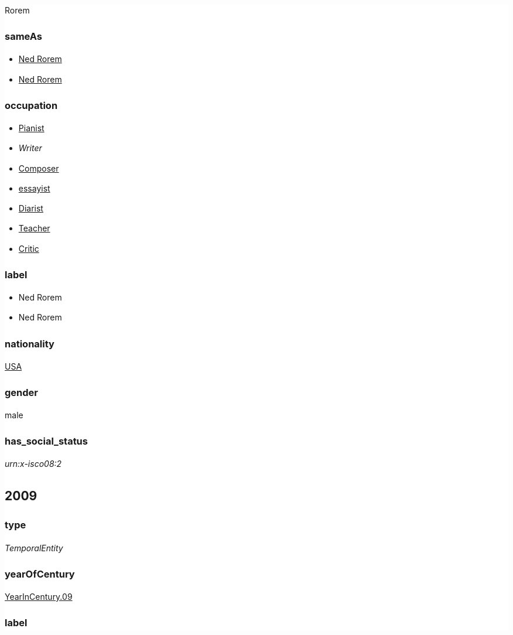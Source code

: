 
Rorem

### sameAs

 - [Ned Rorem](#Ned-Rorem)

 - [Ned Rorem](#Ned-Rorem)

### occupation

 - [Pianist](#Pianist)

 - *Writer*

 - [Composer](#Composer)

 - [essayist](#essayist)

 - [Diarist](#Diarist)

 - [Teacher](#Teacher)

 - [Critic](#Critic)

### label

 - Ned Rorem

 - Ned Rorem

### nationality


[USA](#USA)

### gender


male

### has_social_status


*urn:x-isco08:2*

## 2009

### type


*TemporalEntity*

### yearOfCentury


[YearInCentury.09](#YearInCentury.09)

### label
